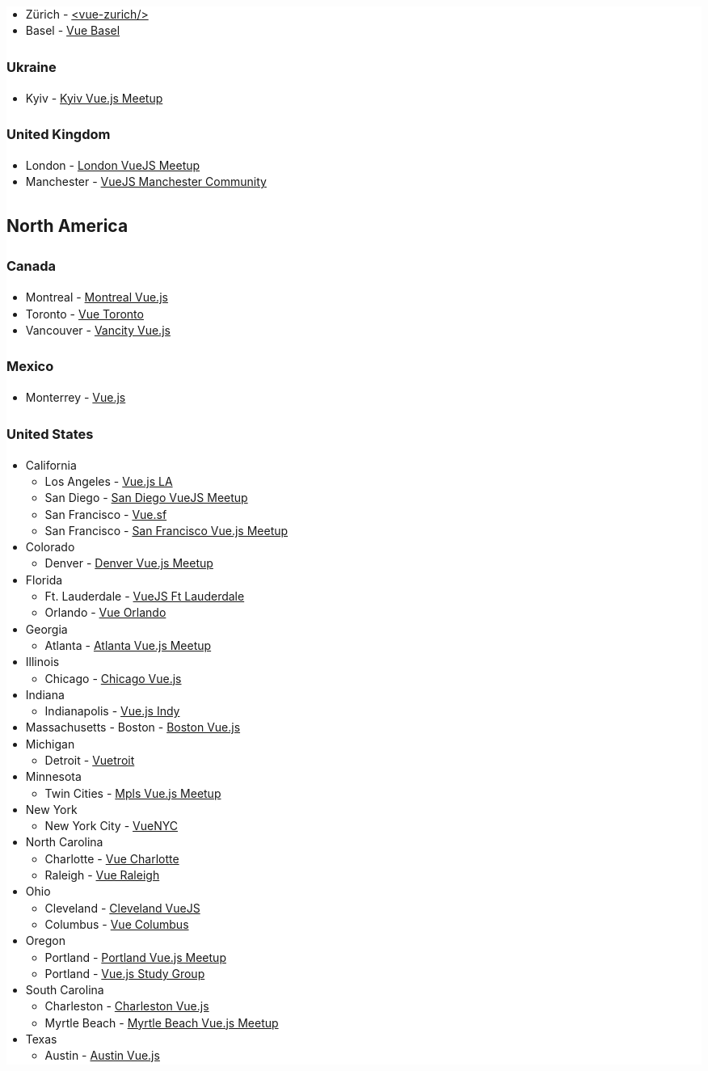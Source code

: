 - Zürich - [\<vue-zurich\/\>](https://meetup.com/vue_zurich)
- Basel - [Vue Basel](https://www.meetup.com/Vue-Basel)

### Ukraine

- Kyiv - [Kyiv Vue.js Meetup](https://meetup.com/Kyiv-Vue-js-Meetup)

### United Kingdom

- London - [London VueJS Meetup](https://meetup.com/London-Vue-js-Meetup)
- Manchester - [VueJS Manchester Community](https://www.meetup.com/VueJS-Manchester/)

## North America

### Canada

- Montreal - [Montreal Vue.js](https://www.meetup.com/Vue-js-Montreal/)
- Toronto - [Vue Toronto](https://www.meetup.com/Vue-Toronto/)
- Vancouver - [Vancity Vue.js](https://www.meetup.com/Vancity-Vue-js/)

### Mexico

- Monterrey - [Vue.js](https://meetup.com/Vue-js)

### United States

- California
  - Los Angeles - [Vue.js LA](https://www.meetup.com/VuejsLA/)
  - San Diego - [San Diego VueJS Meetup](https://meetup.com/San-Diego-VueJS-Meetup)
  - San Francisco - [Vue.sf](https://meetup.com/vue-sf)
  - San Francisco - [San Francisco Vue.js Meetup](https://meetup.com/VuejsSF)
- Colorado
  - Denver - [Denver Vue.js Meetup](https://meetup.com/Denver-Vue-js-Meetup)
- Florida
  - Ft. Lauderdale - [VueJS Ft Lauderdale](https://www.meetup.com/meetup-group-wemNbYEa/)
  - Orlando - [Vue Orlando](https://www.meetup.com/VueOrlando/)
- Georgia
  - Atlanta - [Atlanta Vue.js Meetup](https://meetup.com/Atlanta-Vue-js-Meetup)
- Illinois
  - Chicago - [Chicago Vue.js](https://www.meetup.com/Chicago-Vue-js)
- Indiana
  - Indianapolis - [Vue.js Indy](https://meetup.com/vuejsindy)
- Massachusetts - Boston - [Boston Vue.js](https://www.meetup.com/Boston-Vue-js/)
- Michigan
  - Detroit - [Vuetroit](https://www.meetup.com/Vuetroit/)
- Minnesota
  - Twin Cities - [Mpls Vue.js Meetup](https://www.meetup.com/mpls-vue)
- New York
  - New York City - [VueNYC](https://meetup.com/vueJsNYC)
- North Carolina
  - Charlotte - [Vue Charlotte](https://www.meetup.com/Meetup-Vue-Charlotte/)
  - Raleigh - [Vue Raleigh](https://www.meetup.com/Vue-Raleigh/)
- Ohio
  - Cleveland - [Cleveland VueJS](https://www.meetup.com/Cleveland-VueJS/)
  - Columbus - [Vue Columbus](https://www.meetup.com/Vue-Columbus/)
- Oregon
  - Portland - [Portland Vue.js Meetup](https://www.meetup.com/Portland-Vue-js-Meetup)
  - Portland - [Vue.js Study Group](https://meetup.com/Vue-js-Study-Group)
- South Carolina
  - Charleston - [Charleston Vue.js](https://www.meetup.com/Charleston-Vue-js/)
  - Myrtle Beach - [Myrtle Beach Vue.js Meetup](https://www.meetup.com/myrtle-beach-vue-javascript-meetup/)
- Texas
  - Austin - [Austin Vue.js](https://www.meetup.com/The-Austin-Vue-js-Meetup/)